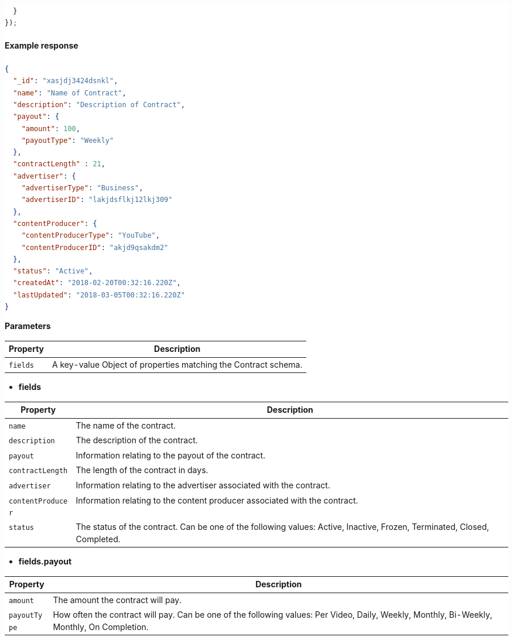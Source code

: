 ```javascript
  }
});
```

#### Example response

```json
{
  "_id": "xasjdj3424dsnkl",
  "name": "Name of Contract",
  "description": "Description of Contract",
  "payout": {
    "amount": 100,
    "payoutType": "Weekly"
  },
  "contractLength" : 21,
  "advertiser": {
    "advertiserType": "Business",
    "advertiserID": "lakjdsflkj12lkj309"
  },
  "contentProducer": {
    "contentProducerType": "YouTube",
    "contentProducerID": "akjd9qsakdm2"
  },
  "status": "Active",
  "createdAt": "2018-02-20T00:32:16.220Z",
  "lastUpdated": "2018-03-05T00:32:16.220Z"
}
```

**Parameters**

Property | Description
---------|---------
`fields` | A key-value Object of properties matching the Contract schema.


 - **fields**

Property             | Description
---------------------|-----------------
`name`               | The name of the contract.
`description`        | The description of the contract.
`payout`             | Information relating to the payout of the contract.
`contractLength`     | The length of the contract in days.
`advertiser`         | Information relating to the advertiser associated with the contract.
`contentProducer`    | Information relating to the content producer associated with the contract.
`status`             | The status of the contract. Can be one of the following values: Active, Inactive, Frozen, Terminated, Closed, Completed.

 - **fields.payout**

Property             | Description
---------------------|-----------------
`amount`             | The amount the contract will pay.
`payoutType`         | How often the contract will pay. Can be one of the following values: Per Video, Daily, Weekly, Monthly, Bi-Weekly, Monthly, On Completion.
